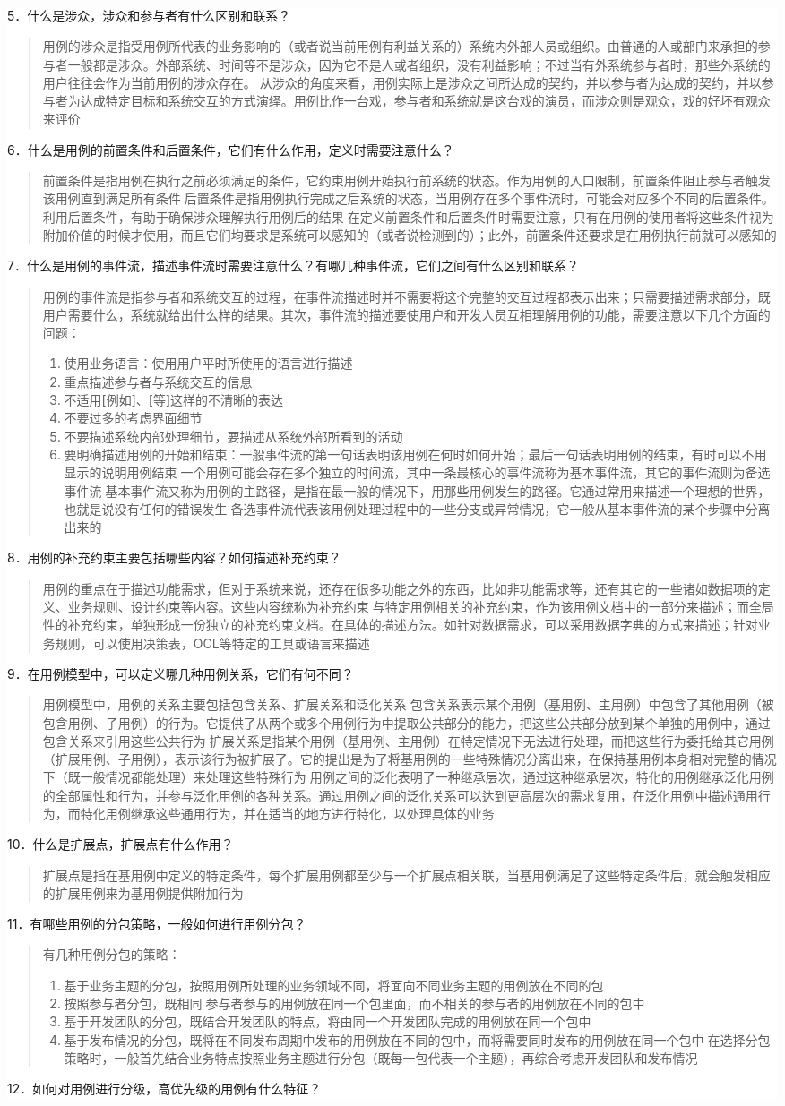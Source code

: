 5．什么是涉众，涉众和参与者有什么区别和联系？

> 用例的涉众是指受用例所代表的业务影响的（或者说当前用例有利益关系的）系统内外部人员或组织。由普通的人或部门来承担的参与者一般都是涉众。外部系统、时间等不是涉众，因为它不是人或者组织，没有利益影响；不过当有外系统参与者时，那些外系统的用户往往会作为当前用例的涉众存在。
> 从涉众的角度来看，用例实际上是涉众之间所达成的契约，并以参与者为达成的契约，并以参与者为达成特定目标和系统交互的方式演绎。用例比作一台戏，参与者和系统就是这台戏的演员，而涉众则是观众，戏的好坏有观众来评价

6．什么是用例的前置条件和后置条件，它们有什么作用，定义时需要注意什么？

> 前置条件是指用例在执行之前必须满足的条件，它约束用例开始执行前系统的状态。作为用例的入口限制，前置条件阻止参与者触发该用例直到满足所有条件
> 后置条件是指用例执行完成之后系统的状态，当用例存在多个事件流时，可能会对应多个不同的后置条件。利用后置条件，有助于确保涉众理解执行用例后的结果
> 在定义前置条件和后置条件时需要注意，只有在用例的使用者将这些条件视为附加价值的时候才使用，而且它们均要求是系统可以感知的（或者说检测到的）；此外，前置条件还要求是在用例执行前就可以感知的

7．什么是用例的事件流，描述事件流时需要注意什么？有哪几种事件流，它们之间有什么区别和联系？

> 用例的事件流是指参与者和系统交互的过程，在事件流描述时并不需要将这个完整的交互过程都表示出来；只需要描述需求部分，既用户需要什么，系统就给出什么样的结果。其次，事件流的描述要使用户和开发人员互相理解用例的功能，需要注意以下几个方面的问题：
> 1. 使用业务语言：使用用户平时所使用的语言进行描述
> 2. 重点描述参与者与系统交互的信息
> 3. 不适用[例如]、[等]这样的不清晰的表达
> 4. 不要过多的考虑界面细节
> 5. 不要描述系统内部处理细节，要描述从系统外部所看到的活动
> 6. 要明确描述用例的开始和结束：一般事件流的第一句话表明该用例在何时如何开始；最后一句话表明用例的结束，有时可以不用显示的说明用例结束
> 一个用例可能会存在多个独立的时间流，其中一条最核心的事件流称为基本事件流，其它的事件流则为备选事件流
> 基本事件流又称为用例的主路径，是指在最一般的情况下，用那些用例发生的路径。它通过常用来描述一个理想的世界，也就是说没有任何的错误发生
> 备选事件流代表该用例处理过程中的一些分支或异常情况，它一般从基本事件流的某个步骤中分离出来的

8．用例的补充约束主要包括哪些内容？如何描述补充约束？

> 用例的重点在于描述功能需求，但对于系统来说，还存在很多功能之外的东西，比如非功能需求等，还有其它的一些诸如数据项的定义、业务规则、设计约束等内容。这些内容统称为补充约束
> 与特定用例相关的补充约束，作为该用例文档中的一部分来描述；而全局性的补充约束，单独形成一份独立的补充约束文档。在具体的描述方法。如针对数据需求，可以采用数据字典的方式来描述；针对业务规则，可以使用决策表，OCL等特定的工具或语言来描述

9．在用例模型中，可以定义哪几种用例关系，它们有何不同？

> 用例模型中，用例的关系主要包括包含关系、扩展关系和泛化关系
> 包含关系表示某个用例（基用例、主用例）中包含了其他用例（被包含用例、子用例）的行为。它提供了从两个或多个用例行为中提取公共部分的能力，把这些公共部分放到某个单独的用例中，通过包含关系来引用这些公共行为
> 扩展关系是指某个用例（基用例、主用例）在特定情况下无法进行处理，而把这些行为委托给其它用例（扩展用例、子用例），表示该行为被扩展了。它的提出是为了将基用例的一些特殊情况分离出来，在保持基用例本身相对完整的情况下（既一般情况都能处理）来处理这些特殊行为
> 用例之间的泛化表明了一种继承层次，通过这种继承层次，特化的用例继承泛化用例的全部属性和行为，并参与泛化用例的各种关系。通过用例之间的泛化关系可以达到更高层次的需求复用，在泛化用例中描述通用行为，而特化用例继承这些通用行为，并在适当的地方进行特化，以处理具体的业务

10．什么是扩展点，扩展点有什么作用？

> 扩展点是指在基用例中定义的特定条件，每个扩展用例都至少与一个扩展点相关联，当基用例满足了这些特定条件后，就会触发相应的扩展用例来为基用例提供附加行为

11．有哪些用例的分包策略，一般如何进行用例分包？

> 有几种用例分包的策略：
> 1. 基于业务主题的分包，按照用例所处理的业务领域不同，将面向不同业务主题的用例放在不同的包
> 2. 按照参与者分包，既相同 参与者参与的用例放在同一个包里面，而不相关的参与者的用例放在不同的包中
> 3. 基于开发团队的分包，既结合开发团队的特点，将由同一个开发团队完成的用例放在同一个包中
> 4. 基于发布情况的分包，既将在不同发布周期中发布的用例放在不同的包中，而将需要同时发布的用例放在同一个包中
> 在选择分包策略时，一般首先结合业务特点按照业务主题进行分包（既每一包代表一个主题），再综合考虑开发团队和发布情况

12．如何对用例进行分级，高优先级的用例有什么特征？
